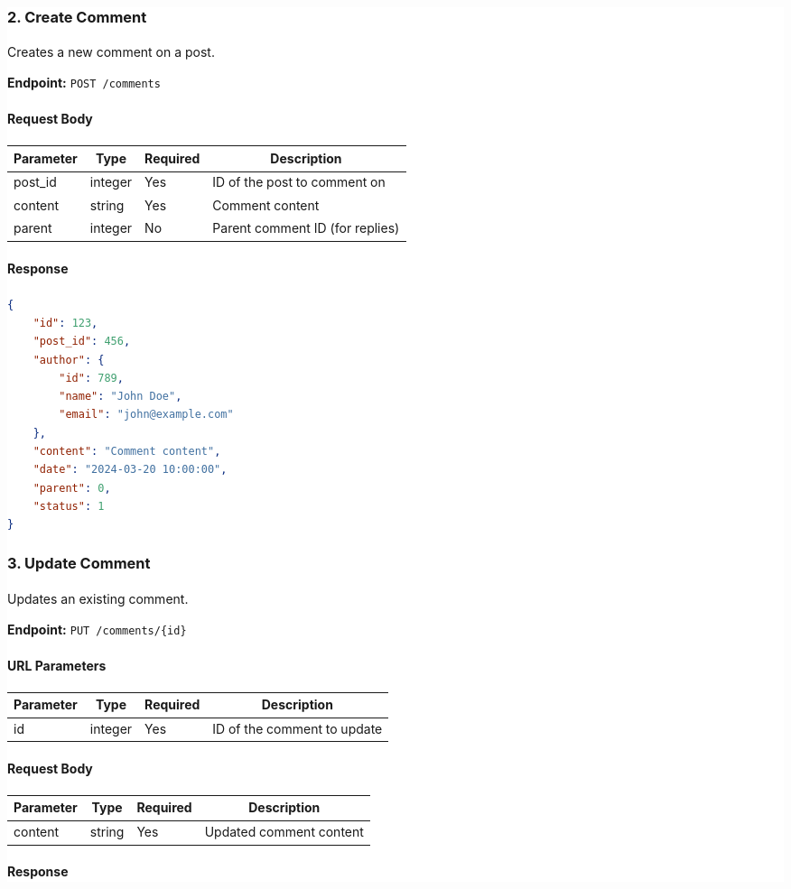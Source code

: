 ### 2. Create Comment

Creates a new comment on a post.

**Endpoint:** `POST /comments`

#### Request Body

| Parameter | Type    | Required | Description |
|-----------|---------|----------|-------------|
| post_id   | integer | Yes      | ID of the post to comment on |
| content   | string  | Yes      | Comment content |
| parent    | integer | No       | Parent comment ID (for replies) |

#### Response

```json
{
    "id": 123,
    "post_id": 456,
    "author": {
        "id": 789,
        "name": "John Doe",
        "email": "john@example.com"
    },
    "content": "Comment content",
    "date": "2024-03-20 10:00:00",
    "parent": 0,
    "status": 1
}
```

### 3. Update Comment

Updates an existing comment.

**Endpoint:** `PUT /comments/{id}`

#### URL Parameters

| Parameter | Type    | Required | Description |
|-----------|---------|----------|-------------|
| id        | integer | Yes      | ID of the comment to update |

#### Request Body

| Parameter | Type   | Required | Description |
|-----------|--------|----------|-------------|
| content   | string | Yes      | Updated comment content |

#### Response
